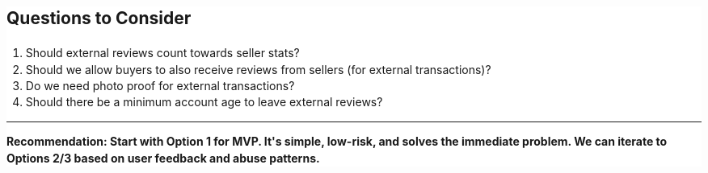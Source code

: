 
## Questions to Consider

1. Should external reviews count towards seller stats?
2. Should we allow buyers to also receive reviews from sellers (for external transactions)?
3. Do we need photo proof for external transactions?
4. Should there be a minimum account age to leave external reviews?

---

**Recommendation: Start with Option 1 for MVP. It's simple, low-risk, and solves the immediate problem. We can iterate to Options 2/3 based on user feedback and abuse patterns.**

